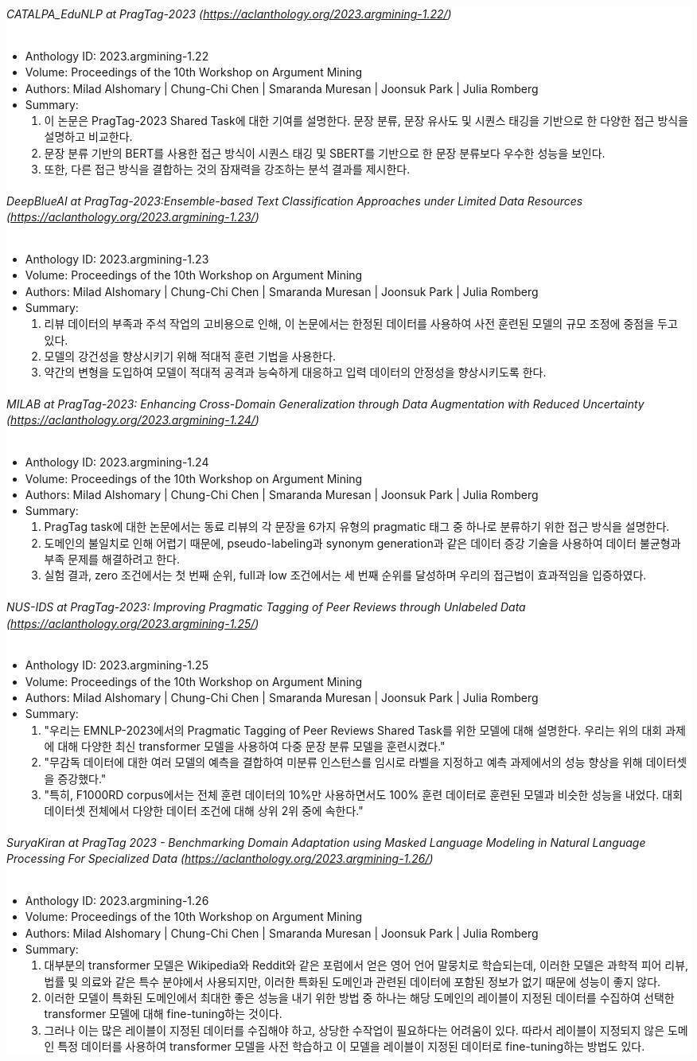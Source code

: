 ###### CATALPA_EduNLP at PragTag-2023 (https://aclanthology.org/2023.argmining-1.22/)
- Anthology ID: 2023.argmining-1.22 
- Volume: Proceedings of the 10th Workshop on Argument Mining 
- Authors: Milad Alshomary | Chung-Chi Chen | Smaranda Muresan | Joonsuk Park | Julia Romberg 
- Summary: 
    1. 이 논문은 PragTag-2023 Shared Task에 대한 기여를 설명한다. 문장 분류, 문장 유사도 및 시퀀스 태깅을 기반으로 한 다양한 접근 방식을 설명하고 비교한다.
    2. 문장 분류 기반의 BERT를 사용한 접근 방식이 시퀀스 태깅 및 SBERT를 기반으로 한 문장 분류보다 우수한 성능을 보인다.
    3. 또한, 다른 접근 방식을 결합하는 것의 잠재력을 강조하는 분석 결과를 제시한다.

###### DeepBlueAI at PragTag-2023:Ensemble-based Text Classification Approaches under Limited Data Resources (https://aclanthology.org/2023.argmining-1.23/)
- Anthology ID: 2023.argmining-1.23 
- Volume: Proceedings of the 10th Workshop on Argument Mining 
- Authors: Milad Alshomary | Chung-Chi Chen | Smaranda Muresan | Joonsuk Park | Julia Romberg 
- Summary: 
    1. 리뷰 데이터의 부족과 주석 작업의 고비용으로 인해, 이 논문에서는 한정된 데이터를 사용하여 사전 훈련된 모델의 규모 조정에 중점을 두고 있다.
    2. 모델의 강건성을 향상시키기 위해 적대적 훈련 기법을 사용한다.
    3. 약간의 변형을 도입하여 모델이 적대적 공격과 능숙하게 대응하고 입력 데이터의 안정성을 향상시키도록 한다.

###### MILAB at PragTag-2023: Enhancing Cross-Domain Generalization through Data Augmentation with Reduced Uncertainty (https://aclanthology.org/2023.argmining-1.24/)
- Anthology ID: 2023.argmining-1.24 
- Volume: Proceedings of the 10th Workshop on Argument Mining 
- Authors: Milad Alshomary | Chung-Chi Chen | Smaranda Muresan | Joonsuk Park | Julia Romberg 
- Summary: 
    1. PragTag task에 대한 논문에서는 동료 리뷰의 각 문장을 6가지 유형의 pragmatic 태그 중 하나로 분류하기 위한 접근 방식을 설명한다. 
    2. 도메인의 불일치로 인해 어렵기 때문에, pseudo-labeling과 synonym generation과 같은 데이터 증강 기술을 사용하여 데이터 불균형과 부족 문제를 해결하려고 한다. 
    3. 실험 결과, zero 조건에서는 첫 번째 순위, full과 low 조건에서는 세 번째 순위를 달성하며 우리의 접근법이 효과적임을 입증하였다.

###### NUS-IDS at PragTag-2023: Improving Pragmatic Tagging of Peer Reviews through Unlabeled Data (https://aclanthology.org/2023.argmining-1.25/)
- Anthology ID: 2023.argmining-1.25 
- Volume: Proceedings of the 10th Workshop on Argument Mining 
- Authors: Milad Alshomary | Chung-Chi Chen | Smaranda Muresan | Joonsuk Park | Julia Romberg 
- Summary: 
    1. "우리는 EMNLP-2023에서의 Pragmatic Tagging of Peer Reviews Shared Task를 위한 모델에 대해 설명한다. 우리는 위의 대회 과제에 대해 다양한 최신 transformer 모델을 사용하여 다중 문장 분류 모델을 훈련시켰다."
    2. "무감독 데이터에 대한 여러 모델의 예측을 결합하여 미분류 인스턴스를 임시로 라벨을 지정하고 예측 과제에서의 성능 향상을 위해 데이터셋을 증강했다."
    3. "특히, F1000RD corpus에서는 전체 훈련 데이터의 10%만 사용하면서도 100% 훈련 데이터로 훈련된 모델과 비슷한 성능을 내었다. 대회 데이터셋 전체에서 다양한 데이터 조건에 대해 상위 2위 중에 속한다."

###### SuryaKiran at PragTag 2023 - Benchmarking Domain Adaptation using Masked Language Modeling in Natural Language Processing For Specialized Data (https://aclanthology.org/2023.argmining-1.26/)
- Anthology ID: 2023.argmining-1.26 
- Volume: Proceedings of the 10th Workshop on Argument Mining 
- Authors: Milad Alshomary | Chung-Chi Chen | Smaranda Muresan | Joonsuk Park | Julia Romberg 
- Summary: 
    1. 대부분의 transformer 모델은 Wikipedia와 Reddit와 같은 포럼에서 얻은 영어 언어 말뭉치로 학습되는데, 이러한 모델은 과학적 피어 리뷰, 법률 및 의료와 같은 특수 분야에서 사용되지만, 이러한 특화된 도메인과 관련된 데이터에 포함된 정보가 없기 때문에 성능이 좋지 않다. 
    2. 이러한 모델이 특화된 도메인에서 최대한 좋은 성능을 내기 위한 방법 중 하나는 해당 도메인의 레이블이 지정된 데이터를 수집하여 선택한 transformer 모델에 대해 fine-tuning하는 것이다. 
    3. 그러나 이는 많은 레이블이 지정된 데이터를 수집해야 하고, 상당한 수작업이 필요하다는 어려움이 있다. 따라서 레이블이 지정되지 않은 도메인 특정 데이터를 사용하여 transformer 모델을 사전 학습하고 이 모델을 레이블이 지정된 데이터로 fine-tuning하는 방법도 있다.

